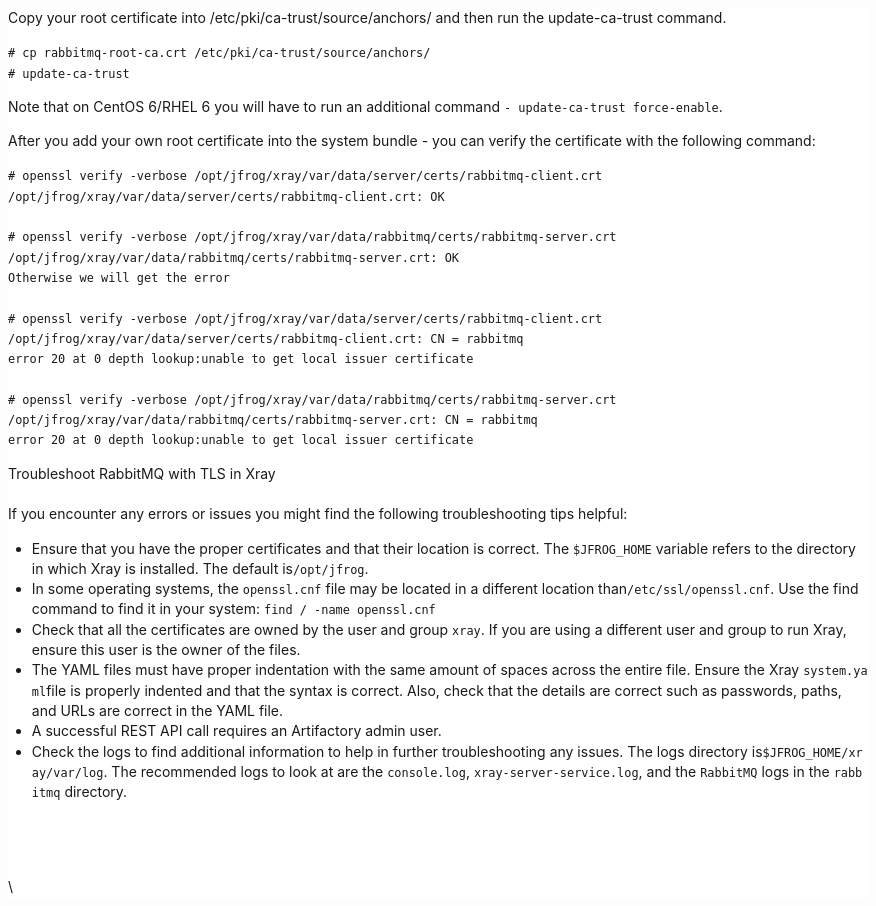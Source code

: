 Copy your root certificate into /etc/pki/ca-trust/source/anchors/ and then run the update-ca-trust command.

```
# cp rabbitmq-root-ca.crt /etc/pki/ca-trust/source/anchors/
# update-ca-trust
```

Note that on CentOS 6/RHEL 6 you will have to run an additional command `- update-ca-trust force-enable`.

After you add your own root certificate into the system bundle - you can verify the certificate with the following command:

```
# openssl verify -verbose /opt/jfrog/xray/var/data/server/certs/rabbitmq-client.crt
/opt/jfrog/xray/var/data/server/certs/rabbitmq-client.crt: OK

# openssl verify -verbose /opt/jfrog/xray/var/data/rabbitmq/certs/rabbitmq-server.crt
/opt/jfrog/xray/var/data/rabbitmq/certs/rabbitmq-server.crt: OK
Otherwise we will get the error

# openssl verify -verbose /opt/jfrog/xray/var/data/server/certs/rabbitmq-client.crt
/opt/jfrog/xray/var/data/server/certs/rabbitmq-client.crt: CN = rabbitmq
error 20 at 0 depth lookup:unable to get local issuer certificate

# openssl verify -verbose /opt/jfrog/xray/var/data/rabbitmq/certs/rabbitmq-server.crt
/opt/jfrog/xray/var/data/rabbitmq/certs/rabbitmq-server.crt: CN = rabbitmq
error 20 at 0 depth lookup:unable to get local issuer certificate
```

Troubleshoot RabbitMQ with TLS in Xray\
​\
If you encounter any errors or issues you might find the following troubleshooting tips helpful:

* Ensure that you have the proper certificates and that their location is correct. The ​`$JFROG_HOME​` variable refers to the directory in which Xray is installed. The default is ​`/opt/jfrog`​​.
* In some operating systems, the ​`openssl.cnf`​ file may be located in a different location than​`/etc/ssl/openssl.cnf`​​. Use the find command to find it in your system: `find / -name openssl.cnf`
* Check that all the certificates are owned by the user and group `​xray`​​. If you are using a different user and group to run Xray, ensure this user is the owner of the files.
* The YAML files must have proper indentation with the same amount of spaces across the entire file. Ensure the Xray ​`system.yaml​​` file is properly indented and that the syntax is correct. Also, check that the details are correct such as passwords, paths, and URLs are correct in the YAML file.
* A successful REST API call requires an Artifactory admin user.
* Check the logs to find additional information to help in further troubleshooting any issues. The logs directory is​​`$JFROG_HOME/xray/var/log`​​. The recommended logs to look at are the​ `console.log`​​, ​`xray-server-service.log`​​, and the `RabbitMQ` logs in the `rabbitmq` directory.



\
​\
\
​\
